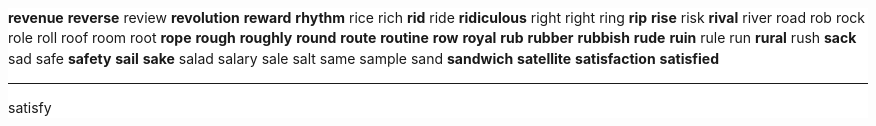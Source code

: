 **revenue** 
**reverse** 
review 
**revolution** 
**reward** 
**rhythm** 
rice 
rich 
**rid** 
ride 
**ridiculous** 
right 
right 
ring 
**rip** 
**rise** 
risk 
**rival** 
river 
road 
rob 
rock 
role 
roll 
roof 
room 
root 
**rope** 
**rough** 
**roughly** 
**round** 
**route** 
**routine** 
**row** 
**royal** 
**rub** 
**rubber** 
**rubbish** 
**rude** 
**ruin** 
rule 
run 
**rural** 
rush 
**sack** 
sad 
safe 
**safety** 
**sail** 
**sake** 
salad 
salary 
sale 
salt 
same 
sample 
sand 
**sandwich** 
**satellite** 
**satisfaction** 
**satisfied** 
***
satisfy 